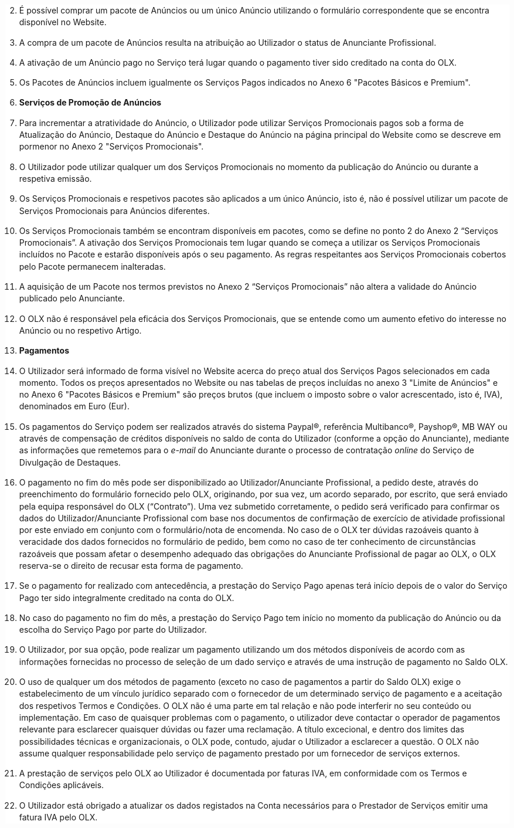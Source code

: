 2.  É possível comprar um pacote de Anúncios ou um único Anúncio utilizando o formulário correspondente que se encontra disponível no Website.
3.  A compra de um pacote de Anúncios resulta na atribuição ao Utilizador o status de Anunciante Profissional.
4.  A ativação de um Anúncio pago no Serviço terá lugar quando o pagamento tiver sido creditado na conta do OLX.
5.  Os Pacotes de Anúncios incluem igualmente os Serviços Pagos indicados no Anexo 6 "Pacotes Básicos e Premium".

7.  **Serviços de Promoção de Anúncios**

1.  Para incrementar a atratividade do Anúncio, o Utilizador pode utilizar Serviços Promocionais pagos sob a forma de Atualização do Anúncio, Destaque do Anúncio e Destaque do Anúncio na página principal do Website como se descreve em pormenor no Anexo 2 "Serviços Promocionais".
2.  O Utilizador pode utilizar qualquer um dos Serviços Promocionais no momento da publicação do Anúncio ou durante a respetiva emissão.
3.  Os Serviços Promocionais e respetivos pacotes são aplicados a um único Anúncio, isto é, não é possível utilizar um pacote de Serviços Promocionais para Anúncios diferentes.
4.  Os Serviços Promocionais também se encontram disponíveis em pacotes, como se define no ponto 2 do Anexo 2 “Serviços Promocionais”. A ativação dos Serviços Promocionais tem lugar quando se começa a utilizar os Serviços Promocionais incluídos no Pacote e estarão disponíveis após o seu pagamento. As regras respeitantes aos Serviços Promocionais cobertos pelo Pacote permanecem inalteradas.
5.  A aquisição de um Pacote nos termos previstos no Anexo 2 “Serviços Promocionais” não altera a validade do Anúncio publicado pelo Anunciante.
6.  O OLX não é responsável pela eficácia dos Serviços Promocionais, que se entende como um aumento efetivo do interesse no Anúncio ou no respetivo Artigo.

8.  **Pagamentos**

1.  O Utilizador será informado de forma visível no Website acerca do preço atual dos Serviços Pagos selecionados em cada momento. Todos os preços apresentados no Website ou nas tabelas de preços incluídas no anexo 3 "Limite de Anúncios" e no Anexo 6 "Pacotes Básicos e Premium" são preços brutos (que incluem o imposto sobre o valor acrescentado, isto é, IVA), denominados em Euro (Eur).
2.  Os pagamentos do Serviço podem ser realizados através do sistema Paypal®, referência Multibanco®, Payshop®, MB WAY ou através de compensação de créditos disponíveis no saldo de conta do Utilizador (conforme a opção do Anunciante), mediante as informações que remetemos para o _e-mail_ do Anunciante durante o processo de contratação _online_ do Serviço de Divulgação de Destaques.
3.  O pagamento no fim do mês pode ser disponibilizado ao Utilizador/Anunciante Profissional, a pedido deste, através do preenchimento do formulário fornecido pelo OLX, originando, por sua vez, um acordo separado, por escrito, que será enviado pela equipa responsável do OLX (“Contrato”). Uma vez submetido corretamente, o pedido será verificado para confirmar os dados do Utilizador/Anunciante Profissional com base nos documentos de confirmação de exercício de atividade profissional por este enviado em conjunto com o formulário/nota de encomenda. No caso de o OLX ter dúvidas razoáveis quanto à veracidade dos dados fornecidos no formulário de pedido, bem como no caso de ter conhecimento de circunstâncias razoáveis que possam afetar o desempenho adequado das obrigações do Anunciante Profissional de pagar ao OLX, o OLX reserva-se o direito de recusar esta forma de pagamento.
4.  Se o pagamento for realizado com antecedência, a prestação do Serviço Pago apenas terá início depois de o valor do Serviço Pago ter sido integralmente creditado na conta do OLX.
5.  No caso do pagamento no fim do mês, a prestação do Serviço Pago tem início no momento da publicação do Anúncio ou da escolha do Serviço Pago por parte do Utilizador.
6.  O Utilizador, por sua opção, pode realizar um pagamento utilizando um dos métodos disponíveis de acordo com as informações fornecidas no processo de seleção de um dado serviço e através de uma instrução de pagamento no Saldo OLX.
7.  O uso de qualquer um dos métodos de pagamento (exceto no caso de pagamentos a partir do Saldo OLX) exige o estabelecimento de um vínculo jurídico separado com o fornecedor de um determinado serviço de pagamento e a aceitação dos respetivos Termos e Condições. O OLX não é uma parte em tal relação e não pode interferir no seu conteúdo ou implementação. Em caso de quaisquer problemas com o pagamento, o utilizador deve contactar o operador de pagamentos relevante para esclarecer quaisquer dúvidas ou fazer uma reclamação. A título excecional, e dentro dos limites das possibilidades técnicas e organizacionais, o OLX pode, contudo, ajudar o Utilizador a esclarecer a questão. O OLX não assume qualquer responsabilidade pelo serviço de pagamento prestado por um fornecedor de serviços externos.
8.  A prestação de serviços pelo OLX ao Utilizador é documentada por faturas IVA, em conformidade com os Termos e Condições aplicáveis.
9.  O Utilizador está obrigado a atualizar os dados registados na Conta necessários para o Prestador de Serviços emitir uma fatura IVA pelo OLX.

